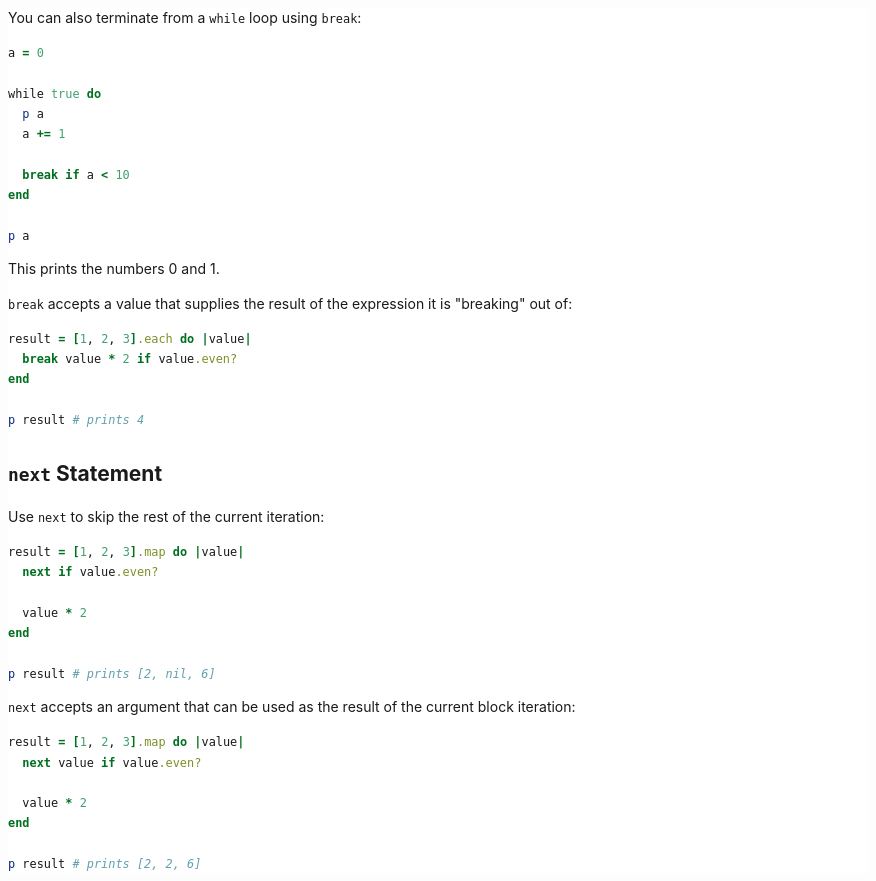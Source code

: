 You can also terminate from a `while` loop using `break`: 

```ruby
a = 0

while true do
  p a
  a += 1

  break if a < 10
end

p a
```

This prints the numbers 0 and 1.

`break` accepts a value that supplies the result of the expression it is
"breaking" out of:


```ruby
result = [1, 2, 3].each do |value|
  break value * 2 if value.even?
end

p result # prints 4
```

## `next` Statement

Use `next` to skip the rest of the current iteration:


```ruby
result = [1, 2, 3].map do |value|
  next if value.even?

  value * 2
end

p result # prints [2, nil, 6]
```

`next` accepts an argument that can be used as the result of the current
block iteration:


```ruby
result = [1, 2, 3].map do |value|
  next value if value.even?

  value * 2
end

p result # prints [2, 2, 6]
```
